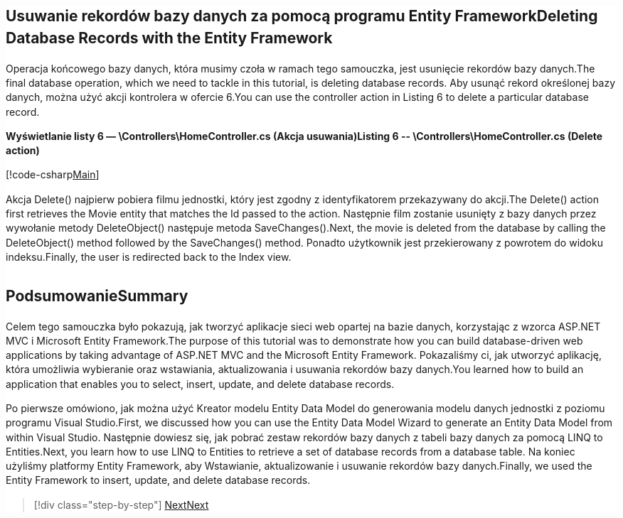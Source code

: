 ## <a name="deleting-database-records-with-the-entity-framework"></a><span data-ttu-id="3de7d-255">Usuwanie rekordów bazy danych za pomocą programu Entity Framework</span><span class="sxs-lookup"><span data-stu-id="3de7d-255">Deleting Database Records with the Entity Framework</span></span>

<span data-ttu-id="3de7d-256">Operacja końcowego bazy danych, która musimy czoła w ramach tego samouczka, jest usunięcie rekordów bazy danych.</span><span class="sxs-lookup"><span data-stu-id="3de7d-256">The final database operation, which we need to tackle in this tutorial, is deleting database records.</span></span> <span data-ttu-id="3de7d-257">Aby usunąć rekord określonej bazy danych, można użyć akcji kontrolera w ofercie 6.</span><span class="sxs-lookup"><span data-stu-id="3de7d-257">You can use the controller action in Listing 6 to delete a particular database record.</span></span>

<span data-ttu-id="3de7d-258">**Wyświetlanie listy 6 — \Controllers\HomeController.cs (Akcja usuwania)**</span><span class="sxs-lookup"><span data-stu-id="3de7d-258">**Listing 6 -- \Controllers\HomeController.cs (Delete action)**</span></span>

[!code-csharp[Main](creating-model-classes-with-the-entity-framework-cs/samples/sample9.cs)]

<span data-ttu-id="3de7d-259">Akcja Delete() najpierw pobiera filmu jednostki, który jest zgodny z identyfikatorem przekazywany do akcji.</span><span class="sxs-lookup"><span data-stu-id="3de7d-259">The Delete() action first retrieves the Movie entity that matches the Id passed to the action.</span></span> <span data-ttu-id="3de7d-260">Następnie film zostanie usunięty z bazy danych przez wywołanie metody DeleteObject() następuje metoda SaveChanges().</span><span class="sxs-lookup"><span data-stu-id="3de7d-260">Next, the movie is deleted from the database by calling the DeleteObject() method followed by the SaveChanges() method.</span></span> <span data-ttu-id="3de7d-261">Ponadto użytkownik jest przekierowany z powrotem do widoku indeksu.</span><span class="sxs-lookup"><span data-stu-id="3de7d-261">Finally, the user is redirected back to the Index view.</span></span>

## <a name="summary"></a><span data-ttu-id="3de7d-262">Podsumowanie</span><span class="sxs-lookup"><span data-stu-id="3de7d-262">Summary</span></span>

<span data-ttu-id="3de7d-263">Celem tego samouczka było pokazują, jak tworzyć aplikacje sieci web opartej na bazie danych, korzystając z wzorca ASP.NET MVC i Microsoft Entity Framework.</span><span class="sxs-lookup"><span data-stu-id="3de7d-263">The purpose of this tutorial was to demonstrate how you can build database-driven web applications by taking advantage of ASP.NET MVC and the Microsoft Entity Framework.</span></span> <span data-ttu-id="3de7d-264">Pokazaliśmy ci, jak utworzyć aplikację, która umożliwia wybieranie oraz wstawiania, aktualizowania i usuwania rekordów bazy danych.</span><span class="sxs-lookup"><span data-stu-id="3de7d-264">You learned how to build an application that enables you to select, insert, update, and delete database records.</span></span>

<span data-ttu-id="3de7d-265">Po pierwsze omówiono, jak można użyć Kreator modelu Entity Data Model do generowania modelu danych jednostki z poziomu programu Visual Studio.</span><span class="sxs-lookup"><span data-stu-id="3de7d-265">First, we discussed how you can use the Entity Data Model Wizard to generate an Entity Data Model from within Visual Studio.</span></span> <span data-ttu-id="3de7d-266">Następnie dowiesz się, jak pobrać zestaw rekordów bazy danych z tabeli bazy danych za pomocą LINQ to Entities.</span><span class="sxs-lookup"><span data-stu-id="3de7d-266">Next, you learn how to use LINQ to Entities to retrieve a set of database records from a database table.</span></span> <span data-ttu-id="3de7d-267">Na koniec użyliśmy platformy Entity Framework, aby Wstawianie, aktualizowanie i usuwanie rekordów bazy danych.</span><span class="sxs-lookup"><span data-stu-id="3de7d-267">Finally, we used the Entity Framework to insert, update, and delete database records.</span></span>

> [!div class="step-by-step"]
> [<span data-ttu-id="3de7d-268">Next</span><span class="sxs-lookup"><span data-stu-id="3de7d-268">Next</span></span>](creating-model-classes-with-linq-to-sql-cs.md)
